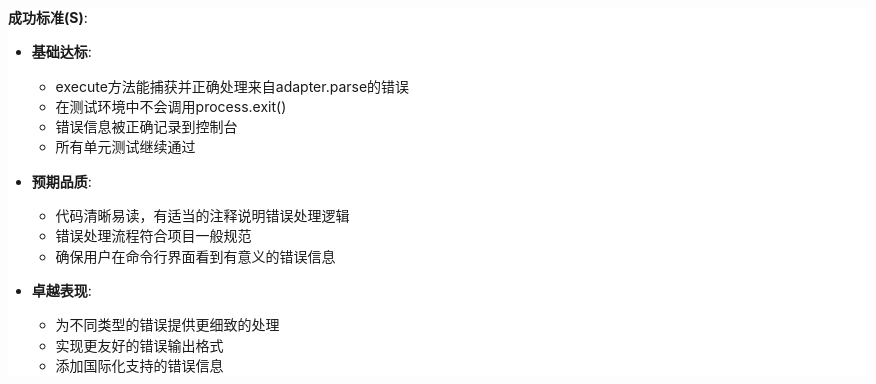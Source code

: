 **成功标准(S)**:
- **基础达标**:
  - execute方法能捕获并正确处理来自adapter.parse的错误
  - 在测试环境中不会调用process.exit()
  - 错误信息被正确记录到控制台
  - 所有单元测试继续通过

- **预期品质**:
  - 代码清晰易读，有适当的注释说明错误处理逻辑
  - 错误处理流程符合项目一般规范
  - 确保用户在命令行界面看到有意义的错误信息

- **卓越表现**:
  - 为不同类型的错误提供更细致的处理
  - 实现更友好的错误输出格式
  - 添加国际化支持的错误信息 